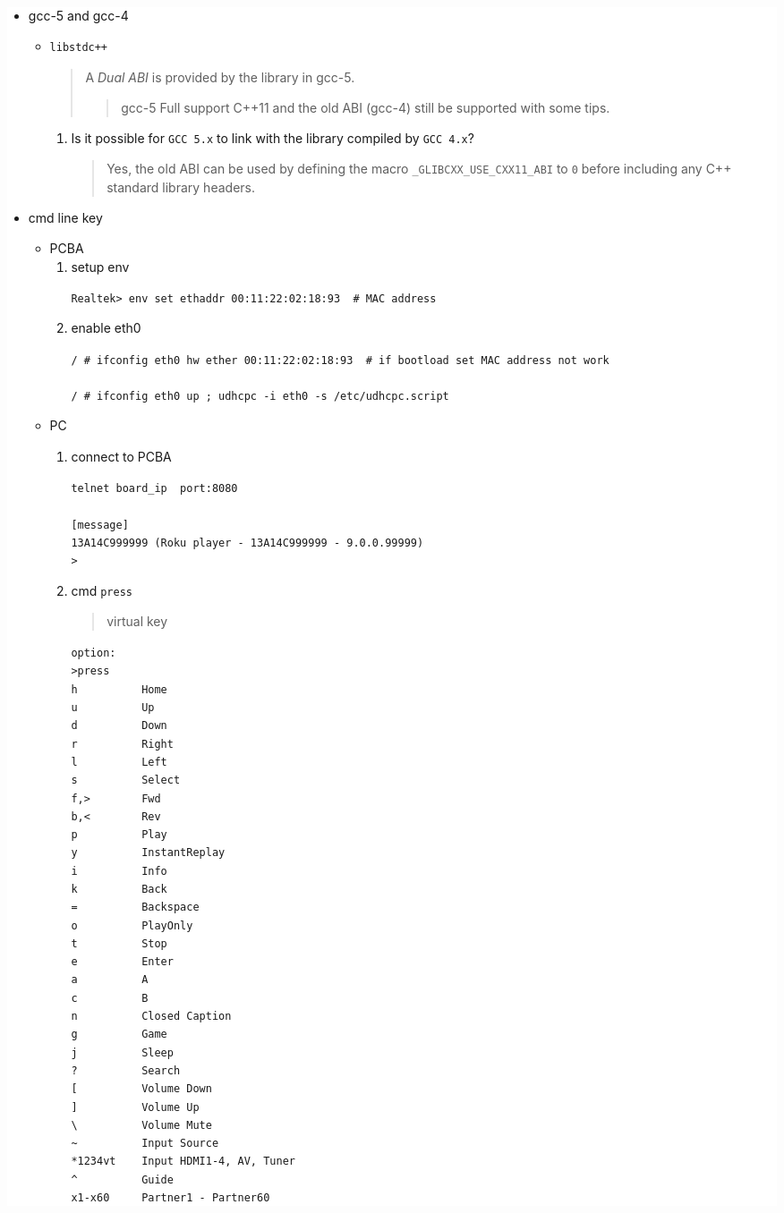+ gcc-5 and gcc-4

    - `libstdc++`
        > A *Dual ABI* is provided by the library in gcc-5.
        >   >  gcc-5 Full support C++11 and the old ABI (gcc-4) still be supported with some tips.

        1. Is it possible for `GCC 5.x` to link with the library compiled by `GCC 4.x`?
            > Yes, the old ABI can be used by defining the macro `_GLIBCXX_USE_CXX11_ABI` to `0`
                before including any C++ standard library headers.


+ cmd line key
    - PCBA
        1. setup env
            ```
            Realtek> env set ethaddr 00:11:22:02:18:93  # MAC address
            ```
        1. enable eth0
            ```
            / # ifconfig eth0 hw ether 00:11:22:02:18:93  # if bootload set MAC address not work

            / # ifconfig eth0 up ; udhcpc -i eth0 -s /etc/udhcpc.script
            ```
    - PC
        1. connect to PCBA
            ```
            telnet board_ip  port:8080

            [message]
            13A14C999999 (Roku player - 13A14C999999 - 9.0.0.99999)
            >
            ```
        1. cmd `press`
            > virtual key

            ```
            option:
            >press
            h          Home
            u          Up
            d          Down
            r          Right
            l          Left
            s          Select
            f,>        Fwd
            b,<        Rev
            p          Play
            y          InstantReplay
            i          Info
            k          Back
            =          Backspace
            o          PlayOnly
            t          Stop
            e          Enter
            a          A
            c          B
            n          Closed Caption
            g          Game
            j          Sleep
            ?          Search
            [          Volume Down
            ]          Volume Up
            \          Volume Mute
            ~          Input Source
            *1234vt    Input HDMI1-4, AV, Tuner
            ^          Guide
            x1-x60     Partner1 - Partner60